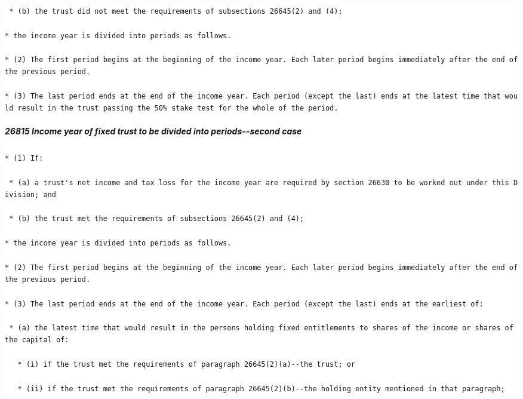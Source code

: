      * (b) the trust did not meet the requirements of subsections 26645(2) and (4);

    * the income year is divided into periods as follows.

    * (2) The first period begins at the beginning of the income year. Each later period begins immediately after the end of the previous period.

    * (3) The last period ends at the end of the income year. Each period (except the last) ends at the latest time that would result in the trust passing the 50% stake test for the whole of the period.

##### 26815  Income year of fixed trust to be divided into periods--second case

    * (1) If:

     * (a) a trust's net income and tax loss for the income year are required by section 26630 to be worked out under this Division; and

     * (b) the trust met the requirements of subsections 26645(2) and (4);

    * the income year is divided into periods as follows.

    * (2) The first period begins at the beginning of the income year. Each later period begins immediately after the end of the previous period.

    * (3) The last period ends at the end of the income year. Each period (except the last) ends at the earliest of:

     * (a) the latest time that would result in the persons holding fixed entitlements to shares of the income or shares of the capital of:

       * (i) if the trust met the requirements of paragraph 26645(2)(a)--the trust; or

       * (ii) if the trust met the requirements of paragraph 26645(2)(b)--the holding entity mentioned in that paragraph;

